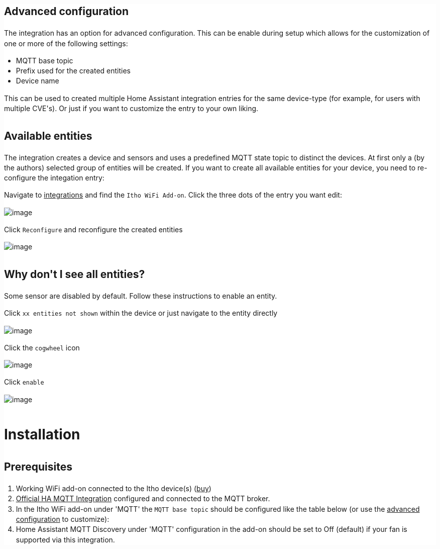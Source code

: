
## Advanced configuration
The integration has an option for advanced configuration. This can be enable during setup which allows for the customization of one or more of the following settings:
- MQTT base topic
- Prefix used for the created entities
- Device name

This can be used to created multiple Home Assistant integration entries for the same device-type (for example, for users with multiple CVE's). Or just if you want to customize the entry to your own liking.

## Available entities
The integration creates a device and sensors and uses a predefined MQTT state topic to distinct the devices. At first only a (by the authors) selected group of entities will be created. If you want to create all available entities for your device, you need to re-configure the integation entry:

Navigate to [integrations](https://my.home-assistant.io/create-link/?redirect=integrations) and find the `Itho WiFi Add-on`. Click the three dots of the entry you want edit:

![image](https://github.com/user-attachments/assets/4d46443b-777e-4899-a49f-5cc9ada1d92c)

Click `Reconfigure` and reconfigure the created entities

![image](https://github.com/user-attachments/assets/3c608faf-60c3-489a-97bf-ddc35af7e329)

## Why don't I see all entities?
Some sensor are disabled by default. Follow these instructions to enable an entity.

Click `xx entities not shown` within the device or just navigate to the entity directly

![image](https://github.com/user-attachments/assets/2a72a81d-7007-410e-af52-9ba43e88352c)

Click the `cogwheel` icon

![image](https://github.com/user-attachments/assets/3c7c89a8-b847-48b1-a7ae-d272da72c552)

Click `enable`

![image](https://github.com/user-attachments/assets/64f7b234-648d-4e25-adeb-996c0d6a7ef8)

# Installation

## Prerequisites
1. Working WiFi add-on connected to the Itho device(s) ([buy](https://www.nrgwatch.nl/))
2. [Official HA MQTT Integration](https://www.home-assistant.io/integrations/mqtt/) configured and connected to the MQTT broker. 
3. In the Itho WiFi add-on under 'MQTT' the `MQTT base topic` should be configured like the table below (or use the [advanced configuration](#advanced-configuration) to customize):
4. Home Assistant MQTT Discovery under 'MQTT' configuration in the add-on should be set to Off (default) if your fan is supported via this integration. 
